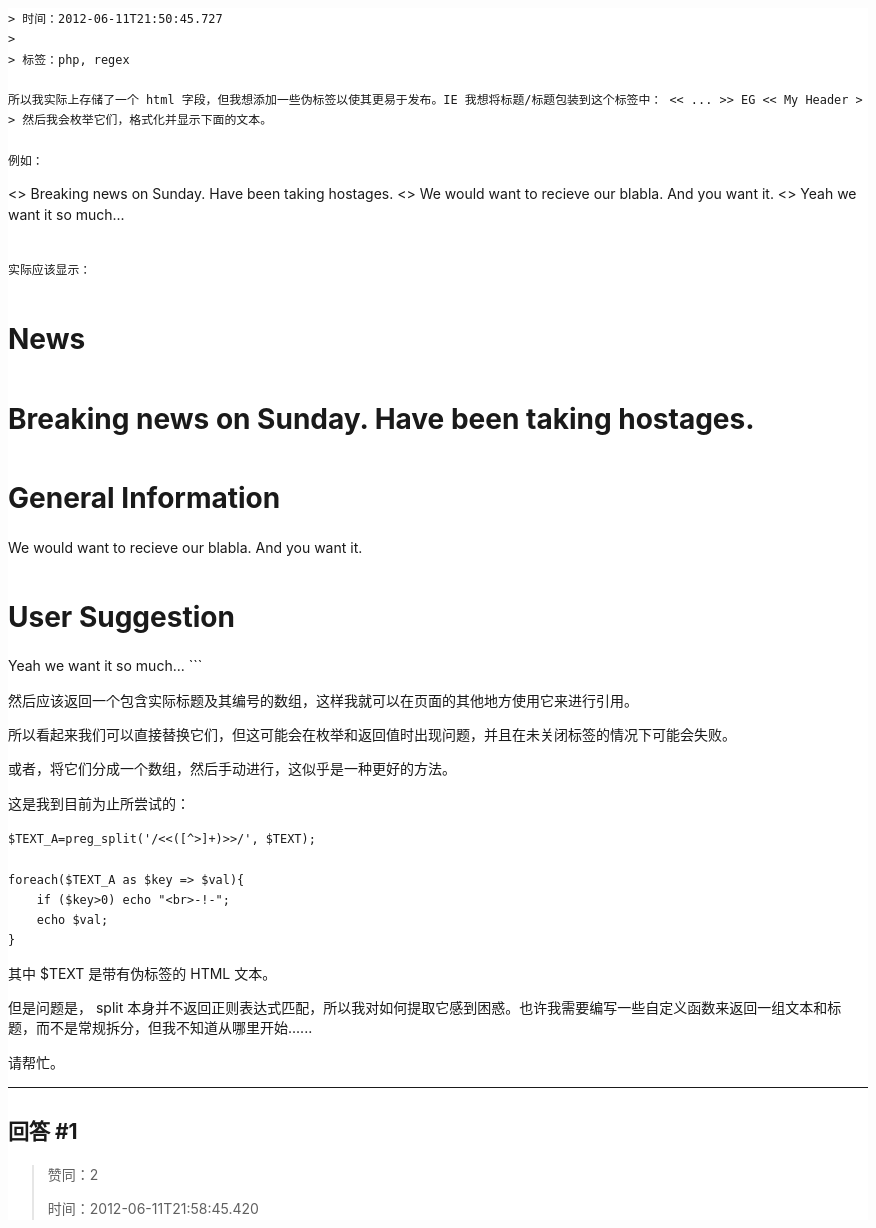 ```
> 时间：2012-06-11T21:50:45.727
> 
> 标签：php, regex

所以我实际上存储了一个 html 字段，但我想添加一些伪标签以使其更易于发布。IE 我想将标题/标题包装到这个标签中： << ... >> EG << My Header >> 然后我会枚举它们，格式化并显示下面的文本。

例如：

```
<<News>>
Breaking news on Sunday.
Have been taking hostages.
<<General Information>>
We would want to recieve our blabla.
And you want it.
<<User Suggestions>>
Yeah we want it so much... 
```

实际应该显示：

```
<H1 class="whatever" ID="Product_Header_1">News<H1>
Breaking news on Sunday.
Have been taking hostages.
<H1 class="whatever" ID="Product_Header_2">General Information</H1>
We would want to recieve our blabla.
And you want it.
<H1 class="whatever" ID="Product_Header_3">User Suggestion</H1>
Yeah we want it so much... 
```

然后应该返回一个包含实际标题及其编号的数组，这样我就可以在页面的其他地方使用它来进行引用。

所以看起来我们可以直接替换它们，但这可能会在枚举和返回值时出现问题，并且在未关闭标签的情况下可能会失败。

或者，将它们分成一个数组，然后手动进行，这似乎是一种更好的方法。

这是我到目前为止所尝试的：

```
$TEXT_A=preg_split('/<<([^>]+)>>/', $TEXT);

foreach($TEXT_A as $key => $val){
    if ($key>0) echo "<br>-!-";
    echo $val;
} 
```

其中 $TEXT 是带有伪标签的 HTML 文本。

但是问题是， split 本身并不返回正则表达式匹配，所以我对如何提取它感到困惑。也许我需要编写一些自定义函数来返回一组文本和标题，而不是常规拆分，但我不知道从哪里开始......

请帮忙。

* * *

## 回答 #1

> 赞同：2
> 
> 时间：2012-06-11T21:58:45.420

```